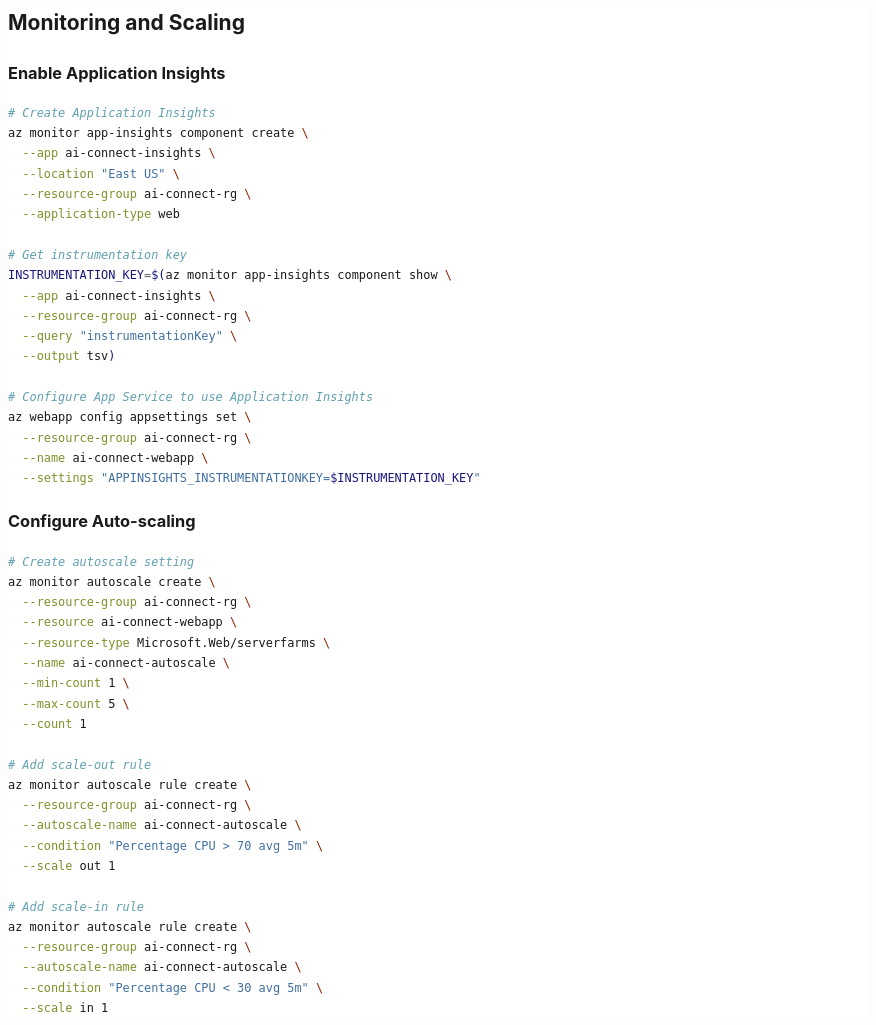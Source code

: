 ## Monitoring and Scaling

### Enable Application Insights

```bash
# Create Application Insights
az monitor app-insights component create \
  --app ai-connect-insights \
  --location "East US" \
  --resource-group ai-connect-rg \
  --application-type web

# Get instrumentation key
INSTRUMENTATION_KEY=$(az monitor app-insights component show \
  --app ai-connect-insights \
  --resource-group ai-connect-rg \
  --query "instrumentationKey" \
  --output tsv)

# Configure App Service to use Application Insights
az webapp config appsettings set \
  --resource-group ai-connect-rg \
  --name ai-connect-webapp \
  --settings "APPINSIGHTS_INSTRUMENTATIONKEY=$INSTRUMENTATION_KEY"
```

### Configure Auto-scaling

```bash
# Create autoscale setting
az monitor autoscale create \
  --resource-group ai-connect-rg \
  --resource ai-connect-webapp \
  --resource-type Microsoft.Web/serverfarms \
  --name ai-connect-autoscale \
  --min-count 1 \
  --max-count 5 \
  --count 1

# Add scale-out rule
az monitor autoscale rule create \
  --resource-group ai-connect-rg \
  --autoscale-name ai-connect-autoscale \
  --condition "Percentage CPU > 70 avg 5m" \
  --scale out 1

# Add scale-in rule
az monitor autoscale rule create \
  --resource-group ai-connect-rg \
  --autoscale-name ai-connect-autoscale \
  --condition "Percentage CPU < 30 avg 5m" \
  --scale in 1
```
